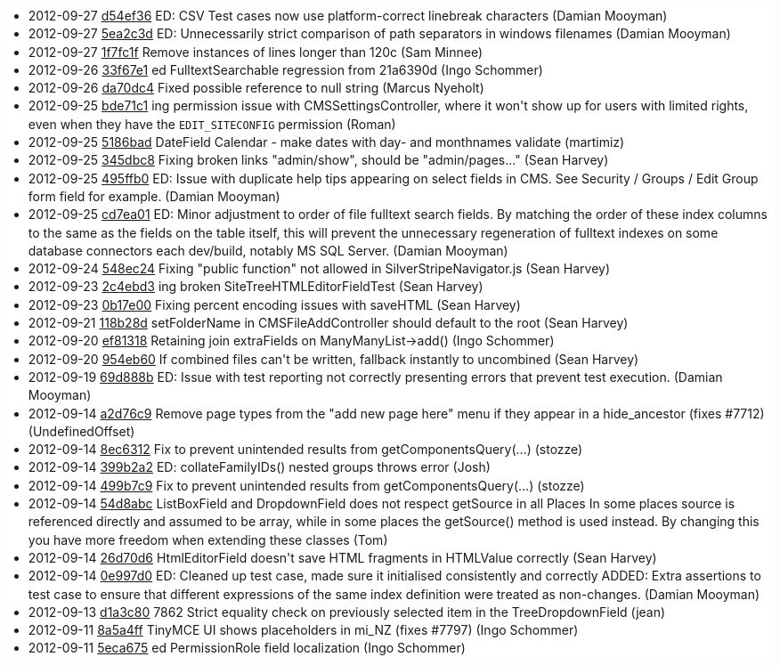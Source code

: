 * 2012-09-27 [d54ef36](https://github.com/silverstripe/sapphire/commit/d54ef36) ED: CSV Test cases now use platform-correct linebreak characters (Damian Mooyman)
 * 2012-09-27 [5ea2c3d](https://github.com/silverstripe/sapphire/commit/5ea2c3d) ED: Unnecessarily strict comparison of path separators in windows filenames (Damian Mooyman)
 * 2012-09-27 [1f7fc1f](https://github.com/silverstripe/sapphire/commit/1f7fc1f) Remove instances of lines longer than 120c (Sam Minnee)
 * 2012-09-26 [33f67e1](https://github.com/silverstripe/sapphire/commit/33f67e1) ed FulltextSearchable regression from 21a6390d (Ingo Schommer)
 * 2012-09-26 [da70dc4](https://github.com/silverstripe/sapphire/commit/da70dc4) Fixed possible reference to null string (Marcus Nyeholt)
 * 2012-09-25 [bde71c1](https://github.com/silverstripe/silverstripe-cms/commit/bde71c1) ing permission issue with CMSSettingsController, where it won't show up for users with limited rights, even when they have the `EDIT_SITECONFIG` permission (Roman)
 * 2012-09-25 [5186bad](https://github.com/silverstripe/sapphire/commit/5186bad) DateField Calendar - make dates with day- and monthnames validate (martimiz)
 * 2012-09-25 [345dbc8](https://github.com/silverstripe/silverstripe-cms/commit/345dbc8) Fixing broken links "admin/show", should be "admin/pages..." (Sean Harvey)
 * 2012-09-25 [495ffb0](https://github.com/silverstripe/sapphire/commit/495ffb0) ED: Issue with duplicate help tips appearing on select fields in CMS. See Security / Groups / Edit Group form field for example. (Damian Mooyman)
 * 2012-09-25 [cd7ea01](https://github.com/silverstripe/sapphire/commit/cd7ea01) ED: Minor adjustment to order of file fulltext search fields. By matching the order of these index columns to the same as the fields on the table itself, this will prevent the unnecessary regeneration of fulltext indexes on some database connectors each dev/build, notably MS SQL Server. (Damian Mooyman)
 * 2012-09-24 [548ec24](https://github.com/silverstripe/silverstripe-cms/commit/548ec24) Fixing "public function" not allowed in SilverStripeNavigator.js (Sean Harvey)
 * 2012-09-23 [2c4ebd3](https://github.com/silverstripe/silverstripe-cms/commit/2c4ebd3) ing broken SiteTreeHTMLEditorFieldTest (Sean Harvey)
 * 2012-09-23 [0b17e00](https://github.com/silverstripe/sapphire/commit/0b17e00) Fixing percent encoding issues with saveHTML (Sean Harvey)
 * 2012-09-21 [118b28d](https://github.com/silverstripe/silverstripe-cms/commit/118b28d) setFolderName in CMSFileAddController should default to the root (Sean Harvey)
 * 2012-09-20 [ef81318](https://github.com/silverstripe/sapphire/commit/ef81318) Retaining join extraFields on ManyManyList-&gt;add() (Ingo Schommer)
 * 2012-09-20 [954eb60](https://github.com/silverstripe/sapphire/commit/954eb60) If combined files can't be written, fallback instantly to uncombined (Sean Harvey)
 * 2012-09-19 [69d888b](https://github.com/silverstripe/sapphire/commit/69d888b) ED: Issue with test reporting not correctly presenting errors that prevent test execution. (Damian Mooyman)
 * 2012-09-14 [a2d76c9](https://github.com/silverstripe/silverstripe-cms/commit/a2d76c9) Remove page types from the "add new page here" menu if they appear in a hide_ancestor (fixes #7712) (UndefinedOffset)
 * 2012-09-14 [8ec6312](https://github.com/silverstripe/sapphire/commit/8ec6312) Fix to prevent unintended results from getComponentsQuery(...) (stozze)
 * 2012-09-14 [399b2a2](https://github.com/silverstripe/sapphire/commit/399b2a2) ED: collateFamilyIDs() nested groups throws error (Josh)
 * 2012-09-14 [499b7c9](https://github.com/silverstripe/sapphire/commit/499b7c9) Fix to prevent unintended results from getComponentsQuery(...) (stozze)
 * 2012-09-14 [54d8abc](https://github.com/silverstripe/sapphire/commit/54d8abc) ListBoxField and DropdownField does not respect getSource in all Places In some places source is referenced directly and assumed to be array, while in some places the getSource() method is used instead. By changing this you have more freedom when extending these classes (Tom)
 * 2012-09-14 [26d70d6](https://github.com/silverstripe/sapphire/commit/26d70d6) HtmlEditorField doesn't save HTML fragments in HTMLValue correctly (Sean Harvey)
 * 2012-09-14 [0e997d0](https://github.com/silverstripe/sapphire/commit/0e997d0) ED: Cleaned up test case, made sure it initialised consistently and correctly ADDED: Extra assertions to test case to ensure that different expressions of the same index definition were treated as non-changes. (Damian Mooyman)
 * 2012-09-13 [d1a3c80](https://github.com/silverstripe/sapphire/commit/d1a3c80) 7862 Strict equality check on previously selected item in the TreeDropdownField (jean)
 * 2012-09-11 [8a5a4ff](https://github.com/silverstripe/sapphire/commit/8a5a4ff) TinyMCE UI shows placeholders in mi_NZ (fixes #7797) (Ingo Schommer)
 * 2012-09-11 [5eca675](https://github.com/silverstripe/sapphire/commit/5eca675) ed PermissionRole field localization (Ingo Schommer)